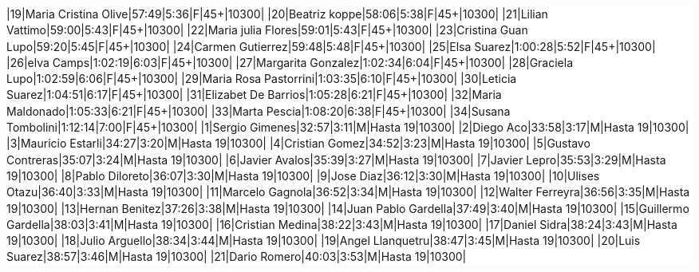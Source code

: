 |19|Maria Cristina Olive|57:49|5:36|F|45+|10300|
|20|Beatriz koppe|58:06|5:38|F|45+|10300|
|21|Lilian Vattimo|59:00|5:43|F|45+|10300|
|22|Maria julia Flores|59:01|5:43|F|45+|10300|
|23|Cristina Guan Lupo|59:20|5:45|F|45+|10300|
|24|Carmen Gutierrez|59:48|5:48|F|45+|10300|
|25|Elsa Suarez|1:00:28|5:52|F|45+|10300|
|26|elva Camps|1:02:19|6:03|F|45+|10300|
|27|Margarita Gonzalez|1:02:34|6:04|F|45+|10300|
|28|Graciela Lupo|1:02:59|6:06|F|45+|10300|
|29|Maria Rosa Pastorrini|1:03:35|6:10|F|45+|10300|
|30|Leticia Suarez|1:04:51|6:17|F|45+|10300|
|31|Elizabet De Barrios|1:05:28|6:21|F|45+|10300|
|32|Maria Maldonado|1:05:33|6:21|F|45+|10300|
|33|Marta Pescia|1:08:20|6:38|F|45+|10300|
|34|Susana Tombolini|1:12:14|7:00|F|45+|10300|
|1|Sergio Gimenes|32:57|3:11|M|Hasta 19|10300|
|2|Diego Aco|33:58|3:17|M|Hasta 19|10300|
|3|Mauricio Estarli|34:27|3:20|M|Hasta 19|10300|
|4|Cristian Gomez|34:52|3:23|M|Hasta 19|10300|
|5|Gustavo Contreras|35:07|3:24|M|Hasta 19|10300|
|6|Javier Avalos|35:39|3:27|M|Hasta 19|10300|
|7|Javier Lepro|35:53|3:29|M|Hasta 19|10300|
|8|Pablo Diloreto|36:07|3:30|M|Hasta 19|10300|
|9|Jose Diaz|36:12|3:30|M|Hasta 19|10300|
|10|Ulises Otazu|36:40|3:33|M|Hasta 19|10300|
|11|Marcelo Gagnola|36:52|3:34|M|Hasta 19|10300|
|12|Walter Ferreyra|36:56|3:35|M|Hasta 19|10300|
|13|Hernan Benitez|37:26|3:38|M|Hasta 19|10300|
|14|Juan Pablo Gardella|37:49|3:40|M|Hasta 19|10300|
|15|Guillermo Gardella|38:03|3:41|M|Hasta 19|10300|
|16|Cristian Medina|38:22|3:43|M|Hasta 19|10300|
|17|Daniel Sidra|38:24|3:43|M|Hasta 19|10300|
|18|Julio Arguello|38:34|3:44|M|Hasta 19|10300|
|19|Angel Llanquetru|38:47|3:45|M|Hasta 19|10300|
|20|Luis Suarez|38:57|3:46|M|Hasta 19|10300|
|21|Dario Romero|40:03|3:53|M|Hasta 19|10300|